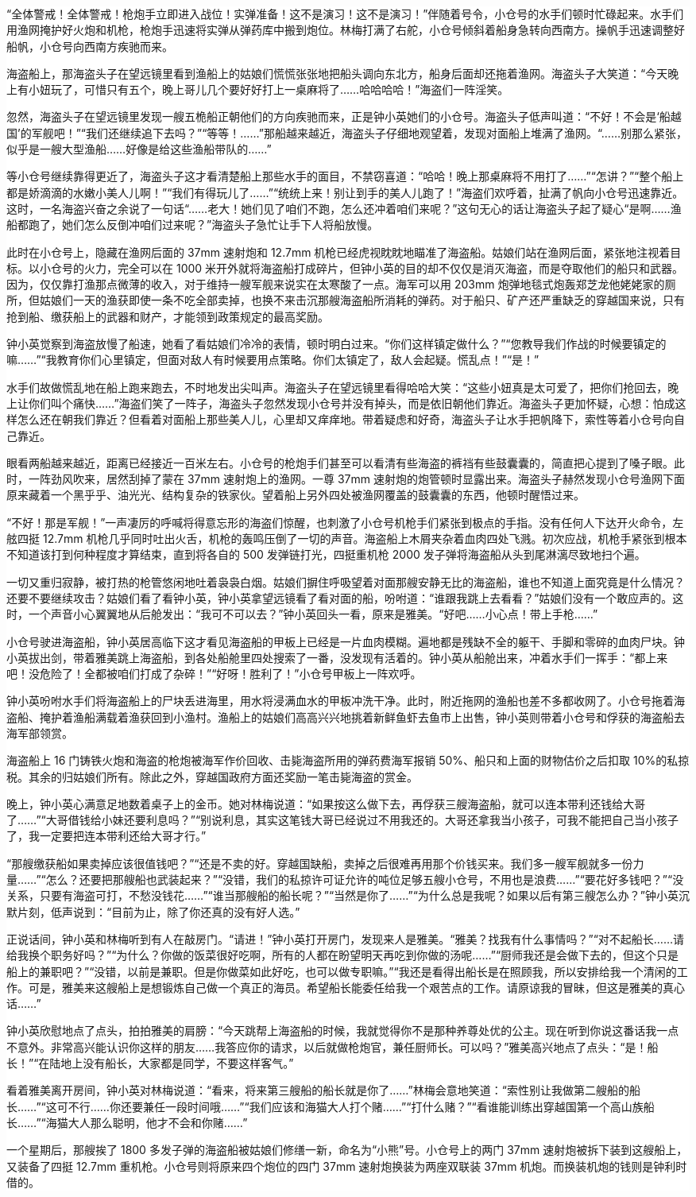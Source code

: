 “全体警戒！全体警戒！枪炮手立即进入战位！实弹准备！这不是演习！这不是演习！”伴随着号令，小仓号的水手们顿时忙碌起来。水手们用渔网掩护好火炮和机枪，枪炮手迅速将实弹从弹药库中搬到炮位。林梅打满了右舵，小仓号倾斜着船身急转向西南方。操帆手迅速调整好船帆，小仓号向西南方疾驰而来。

海盗船上，那海盗头子在望远镜里看到渔船上的姑娘们慌慌张张地把船头调向东北方，船身后面却还拖着渔网。海盗头子大笑道：“今天晚上有小妞玩了，可惜只有五个，晚上哥儿几个要好好打上一桌麻将了……哈哈哈哈！”海盗们一阵淫笑。

忽然，海盗头子在望远镜里发现一艘五桅船正朝他们的方向疾驰而来，正是钟小英她们的小仓号。海盗头子低声叫道：“不好！不会是‘船越国’的军舰吧！”“我们还继续追下去吗？”“等等！……”那船越来越近，海盗头子仔细地观望着，发现对面船上堆满了渔网。“……别那么紧张，似乎是一艘大型渔船……好像是给这些渔船带队的……”

等小仓号继续靠得更近了，海盗头子这才看清楚船上那些水手的面目，不禁窃喜道：“哈哈！晚上那桌麻将不用打了……”“怎讲？”“整个船上都是娇滴滴的水嫩小美人儿啊！”“我们有得玩儿了……”“统统上来！别让到手的美人儿跑了！”海盗们欢呼着，扯满了帆向小仓号迅速靠近。这时，一名海盗兴奋之余说了一句话“……老大！她们见了咱们不跑，怎么还冲着咱们来呢？”这句无心的话让海盗头子起了疑心“是啊……渔船都跑了，她们怎么反倒冲咱们过来呢？”海盗头子急忙让手下人将船放慢。

此时在小仓号上，隐藏在渔网后面的 37mm 速射炮和 12.7mm 机枪已经虎视眈眈地瞄准了海盗船。姑娘们站在渔网后面，紧张地注视着目标。以小仓号的火力，完全可以在 1000 米开外就将海盗船打成碎片，但钟小英的目的却不仅仅是消灭海盗，而是夺取他们的船只和武器。因为，仅仅靠打渔那点微薄的收入，对于维持一艘军舰来说实在太寒酸了一点。海军可以用 203mm 炮弹地毯式炮轰郑芝龙他姥姥家的厕所，但姑娘们一天的渔获即使一条不吃全部卖掉，也换不来击沉那艘海盗船所消耗的弹药。对于船只、矿产还严重缺乏的穿越国来说，只有抢到船、缴获船上的武器和财产，才能领到政策规定的最高奖励。

钟小英觉察到海盗放慢了船速，她看了看姑娘们冷冷的表情，顿时明白过来。“你们这样镇定做什么？”“您教导我们作战的时候要镇定的嘛……”“我教育你们心里镇定，但面对敌人有时候要用点策略。你们太镇定了，敌人会起疑。慌乱点！”“是！”

水手们故做慌乱地在船上跑来跑去，不时地发出尖叫声。海盗头子在望远镜里看得哈哈大笑：“这些小妞真是太可爱了，把你们抢回去，晚上让你们叫个痛快……”海盗们笑了一阵子，海盗头子忽然发现小仓号并没有掉头，而是依旧朝他们靠近。海盗头子更加怀疑，心想：怕成这样怎么还在朝我们靠近？但看着对面船上那些美人儿，心里却又痒痒地。带着疑虑和好奇，海盗头子让水手把帆降下，索性等着小仓号向自己靠近。

眼看两船越来越近，距离已经接近一百米左右。小仓号的枪炮手们甚至可以看清有些海盗的裤裆有些鼓囊囊的，简直把心提到了嗓子眼。此时，一阵劲风吹来，居然刮掉了蒙在 37mm 速射炮上的渔网。一尊 37mm 速射炮的炮管顿时显露出来。海盗头子赫然发现小仓号渔网下面原来藏着一个黑乎乎、油光光、结构复杂的铁家伙。望着船上另外四处被渔网覆盖的鼓囊囊的东西，他顿时醒悟过来。

“不好！那是军舰！”一声凄厉的呼喊将得意忘形的海盗们惊醒，也刺激了小仓号机枪手们紧张到极点的手指。没有任何人下达开火命令，左舷四挺 12.7mm 机枪几乎同时吐出火舌，机枪的轰鸣压倒了一切的声音。海盗船上木屑夹杂着血肉四处飞溅。初次应战，机枪手紧张到根本不知道该打到何种程度才算结束，直到将各自的 500 发弹链打光，四挺重机枪 2000 发子弹将海盗船从头到尾淋漓尽致地扫个遍。

一切又重归寂静，被打热的枪管悠闲地吐着袅袅白烟。姑娘们摒住呼吸望着对面那艘安静无比的海盗船，谁也不知道上面究竟是什么情况？还要不要继续攻击？姑娘们看了看钟小英，钟小英拿望远镜看了看对面的船，吩咐道：“谁跟我跳上去看看？”姑娘们没有一个敢应声的。这时，一个声音小心翼翼地从后舱发出：“我可不可以去？”钟小英回头一看，原来是雅美。“好吧……小心点！带上手枪……”

小仓号驶进海盗船，钟小英居高临下这才看见海盗船的甲板上已经是一片血肉模糊。遍地都是残缺不全的躯干、手脚和零碎的血肉尸块。钟小英拔出剑，带着雅美跳上海盗船，到各处船舱里四处搜索了一番，没发现有活着的。钟小英从船舱出来，冲着水手们一挥手：“都上来吧！没危险了！全都被咱们打成了杂碎！”“好呀！胜利了！”小仓号甲板上一阵欢呼。

钟小英吩咐水手们将海盗船上的尸块丢进海里，用水将浸满血水的甲板冲洗干净。此时，附近拖网的渔船也差不多都收网了。小仓号拖着海盗船、掩护着渔船满载着渔获回到小渔村。渔船上的姑娘们高高兴兴地挑着新鲜鱼虾去鱼市上出售，钟小英则带着小仓号和俘获的海盗船去海军部领赏。

海盗船上 16 门铸铁火炮和海盗的枪炮被海军作价回收、击毙海盗所用的弹药费海军报销 50%、船只和上面的财物估价之后扣取 10%的私掠税。其余的归姑娘们所有。除此之外，穿越国政府方面还奖励一笔击毙海盗的赏金。

晚上，钟小英心满意足地数着桌子上的金币。她对林梅说道：“如果按这么做下去，再俘获三艘海盗船，就可以连本带利还钱给大哥了……”“大哥借钱给小妹还要利息吗？”“别说利息，其实这笔钱大哥已经说过不用我还的。大哥还拿我当小孩子，可我不能把自己当小孩子了，我一定要把连本带利还给大哥才行。”

“那艘缴获船如果卖掉应该很值钱吧？”“还是不卖的好。穿越国缺船，卖掉之后很难再用那个价钱买来。我们多一艘军舰就多一份力量……”“怎么？还要把那艘船也武装起来？”“没错，我们的私掠许可证允许的吨位足够五艘小仓号，不用也是浪费……”“要花好多钱吧？”“没关系，只要有海盗可打，不愁没钱花……”“谁当那艘船的船长呢？”“当然是你了……”“为什么总是我呢？如果以后有第三艘怎么办？”钟小英沉默片刻，低声说到：“目前为止，除了你还真的没有好人选。”

正说话间，钟小英和林梅听到有人在敲房门。“请进！”钟小英打开房门，发现来人是雅美。“雅美？找我有什么事情吗？”“对不起船长……请给我换个职务好吗？”“为什么？你做的饭菜很好吃啊，所有的人都在盼望明天再吃到你做的汤呢……”“厨师我还是会做下去的，但这个只是船上的兼职吧？”“没错，以前是兼职。但是你做菜如此好吃，也可以做专职嘛。”“我还是看得出船长是在照顾我，所以安排给我一个清闲的工作。可是，雅美来这艘船上是想锻炼自己做一个真正的海员。希望船长能委任给我一个艰苦点的工作。请原谅我的冒昧，但这是雅美的真心话……”

钟小英欣慰地点了点头，拍拍雅美的肩膀：“今天跳帮上海盗船的时候，我就觉得你不是那种养尊处优的公主。现在听到你说这番话我一点不意外。非常高兴能认识你这样的朋友……我答应你的请求，以后就做枪炮官，兼任厨师长。可以吗？”雅美高兴地点了点头：“是！船长！”“在陆地上没有船长，大家都是同学，不要这样客气。”

看着雅美离开房间，钟小英对林梅说道：“看来，将来第三艘船的船长就是你了……”林梅会意地笑道：“索性别让我做第二艘船的船长……”“这可不行……你还要兼任一段时间哦……”“我们应该和海猫大人打个赌……”“打什么赌？”“看谁能训练出穿越国第一个高山族船长……”“海猫大人那么聪明，他才不会和你赌……”

一个星期后，那艘挨了 1800 多发子弹的海盗船被姑娘们修缮一新，命名为“小熊”号。小仓号上的两门 37mm 速射炮被拆下装到这艘船上，又装备了四挺 12.7mm 重机枪。小仓号则将原来四个炮位的四门 37mm 速射炮换装为两座双联装 37mm 机炮。而换装机炮的钱则是钟利时借的。
